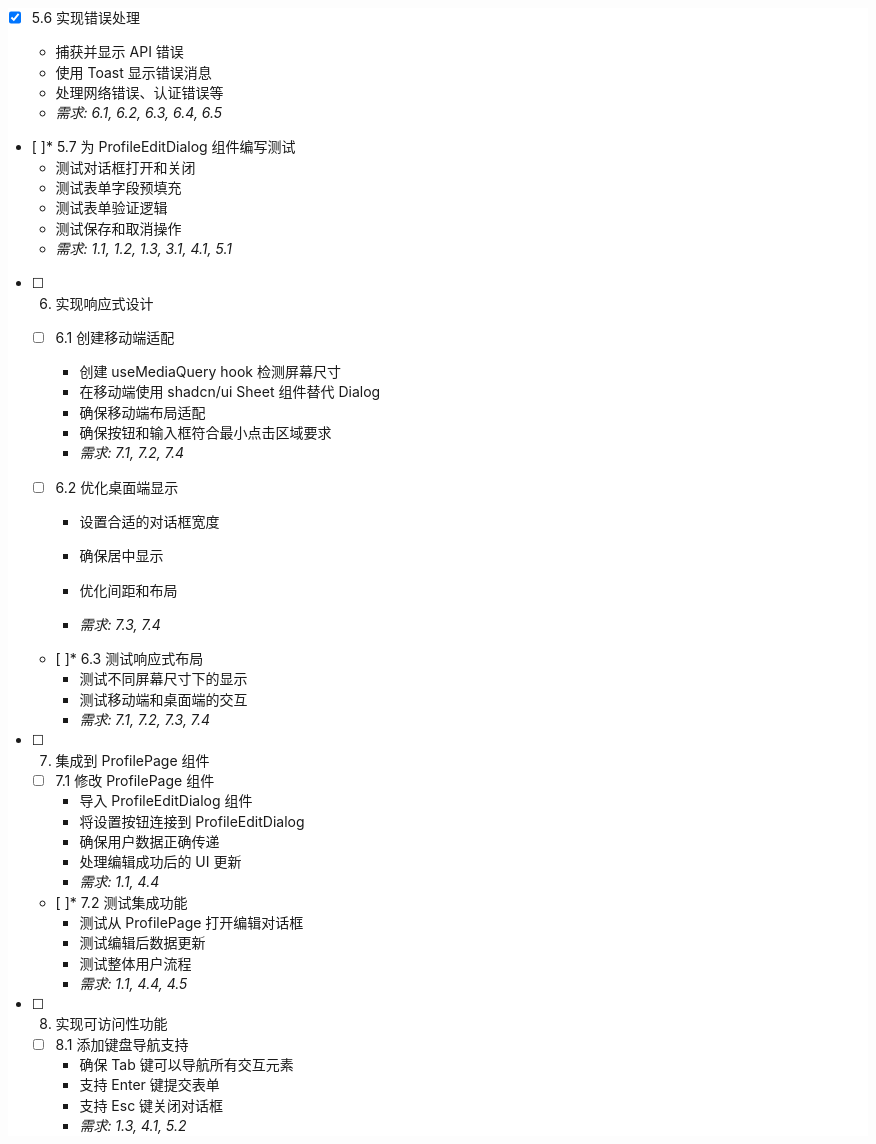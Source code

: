   - [x] 5.6 实现错误处理

    - 捕获并显示 API 错误
    - 使用 Toast 显示错误消息
    - 处理网络错误、认证错误等
    - _需求: 6.1, 6.2, 6.3, 6.4, 6.5_
  
  - [ ]* 5.7 为 ProfileEditDialog 组件编写测试
    - 测试对话框打开和关闭
    - 测试表单字段预填充
    - 测试表单验证逻辑
    - 测试保存和取消操作
    - _需求: 1.1, 1.2, 1.3, 3.1, 4.1, 5.1_



- [ ] 6. 实现响应式设计
  - [ ] 6.1 创建移动端适配
    - 创建 useMediaQuery hook 检测屏幕尺寸
    - 在移动端使用 shadcn/ui Sheet 组件替代 Dialog
    - 确保移动端布局适配
    - 确保按钮和输入框符合最小点击区域要求
    - _需求: 7.1, 7.2, 7.4_
  
  - [ ] 6.2 优化桌面端显示
    - 设置合适的对话框宽度
    - 确保居中显示


    - 优化间距和布局
    - _需求: 7.3, 7.4_
  
  - [ ]* 6.3 测试响应式布局
    - 测试不同屏幕尺寸下的显示
    - 测试移动端和桌面端的交互
    - _需求: 7.1, 7.2, 7.3, 7.4_

- [ ] 7. 集成到 ProfilePage 组件
  - [ ] 7.1 修改 ProfilePage 组件
    - 导入 ProfileEditDialog 组件
    - 将设置按钮连接到 ProfileEditDialog
    - 确保用户数据正确传递
    - 处理编辑成功后的 UI 更新
    - _需求: 1.1, 4.4_
  
  - [ ]* 7.2 测试集成功能
    - 测试从 ProfilePage 打开编辑对话框
    - 测试编辑后数据更新
    - 测试整体用户流程
    - _需求: 1.1, 4.4, 4.5_

- [ ] 8. 实现可访问性功能
  - [ ] 8.1 添加键盘导航支持
    - 确保 Tab 键可以导航所有交互元素
    - 支持 Enter 键提交表单
    - 支持 Esc 键关闭对话框
    - _需求: 1.3, 4.1, 5.2_
  